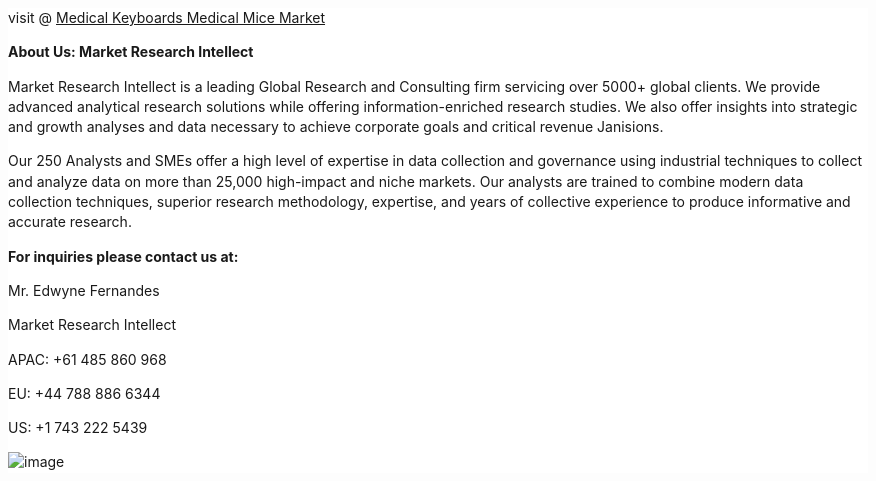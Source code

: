 visit&nbsp;@</strong>&nbsp;</span><span class="font-[700]"><a href="https://www.marketresearchintellect.com/product/global-medical-keyboards-medical-mice-market-size-and-forecast/?utm_source=Linkedin&utm_medium=041" target="_blank" data-tracking-control-name="article-ssr-frontend-pulse_little-text-block" data-tracking-will-navigate="" data-test-link="">Medical Keyboards Medical Mice Market</a></span></p><p><strong><span class="font-[700]">About Us: Market Research Intellect</span></strong></p><p><span class="">Market Research Intellect is a leading Global Research and Consulting firm servicing over 5000+ global clients. We provide advanced analytical research solutions while offering information-enriched research studies.&nbsp;</span>We also offer insights into strategic and growth analyses and data necessary to achieve corporate goals and critical revenue Janisions.</p><p><span class="">Our 250 Analysts and SMEs offer a high level of expertise in data collection and governance using industrial techniques to collect and analyze data on more than 25,000 high-impact and niche markets. Our analysts are trained to combine modern data collection techniques, superior research methodology, expertise, and years of collective experience to produce informative and accurate research.</span></p><p><strong>For inquiries please contact us at:</strong></p><p>Mr. Edwyne Fernandes</p><p>Market Research Intellect</p><p>APAC: +61 485 860 968</p><p>EU: +44 788 886 6344</p><p>US: +1 743 222 5439</p>
![image](https://github.com/user-attachments/assets/44aedd44-60cd-4b7a-9c2b-4a3f971bc7a6)
